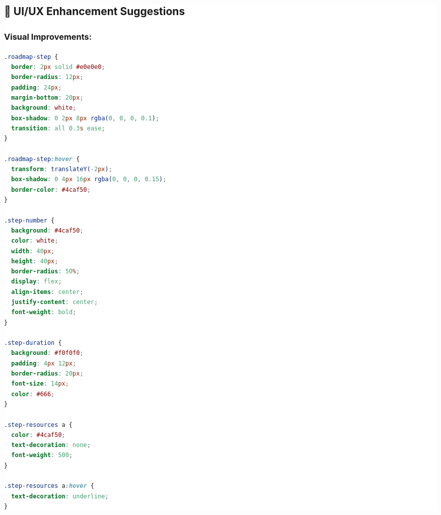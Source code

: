 
## 🎨 **UI/UX Enhancement Suggestions**

### **Visual Improvements:**

```css
.roadmap-step {
  border: 2px solid #e0e0e0;
  border-radius: 12px;
  padding: 24px;
  margin-bottom: 20px;
  background: white;
  box-shadow: 0 2px 8px rgba(0, 0, 0, 0.1);
  transition: all 0.3s ease;
}

.roadmap-step:hover {
  transform: translateY(-2px);
  box-shadow: 0 4px 16px rgba(0, 0, 0, 0.15);
  border-color: #4caf50;
}

.step-number {
  background: #4caf50;
  color: white;
  width: 40px;
  height: 40px;
  border-radius: 50%;
  display: flex;
  align-items: center;
  justify-content: center;
  font-weight: bold;
}

.step-duration {
  background: #f0f0f0;
  padding: 4px 12px;
  border-radius: 20px;
  font-size: 14px;
  color: #666;
}

.step-resources a {
  color: #4caf50;
  text-decoration: none;
  font-weight: 500;
}

.step-resources a:hover {
  text-decoration: underline;
}
```
